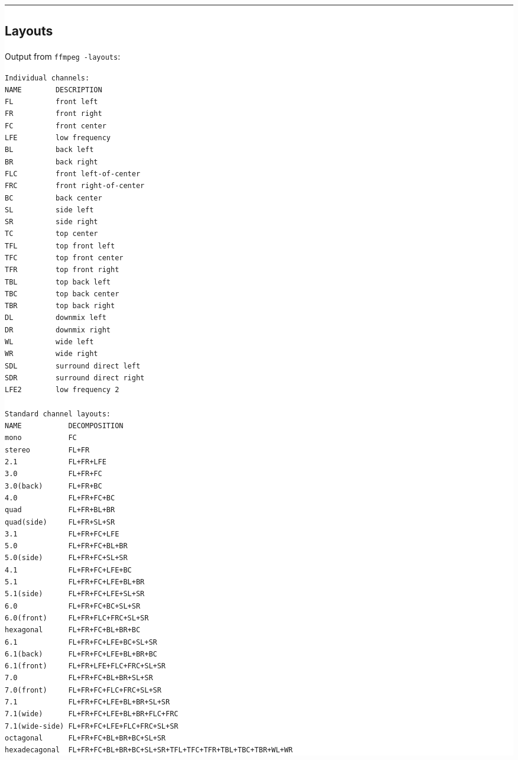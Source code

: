 * * *

## Layouts

Output from `ffmpeg -layouts`:

```
Individual channels:
NAME        DESCRIPTION
FL          front left
FR          front right
FC          front center
LFE         low frequency
BL          back left
BR          back right
FLC         front left-of-center
FRC         front right-of-center
BC          back center
SL          side left
SR          side right
TC          top center
TFL         top front left
TFC         top front center
TFR         top front right
TBL         top back left
TBC         top back center
TBR         top back right
DL          downmix left
DR          downmix right
WL          wide left
WR          wide right
SDL         surround direct left
SDR         surround direct right
LFE2        low frequency 2

Standard channel layouts:
NAME           DECOMPOSITION
mono           FC
stereo         FL+FR
2.1            FL+FR+LFE
3.0            FL+FR+FC
3.0(back)      FL+FR+BC
4.0            FL+FR+FC+BC
quad           FL+FR+BL+BR
quad(side)     FL+FR+SL+SR
3.1            FL+FR+FC+LFE
5.0            FL+FR+FC+BL+BR
5.0(side)      FL+FR+FC+SL+SR
4.1            FL+FR+FC+LFE+BC
5.1            FL+FR+FC+LFE+BL+BR
5.1(side)      FL+FR+FC+LFE+SL+SR
6.0            FL+FR+FC+BC+SL+SR
6.0(front)     FL+FR+FLC+FRC+SL+SR
hexagonal      FL+FR+FC+BL+BR+BC
6.1            FL+FR+FC+LFE+BC+SL+SR
6.1(back)      FL+FR+FC+LFE+BL+BR+BC
6.1(front)     FL+FR+LFE+FLC+FRC+SL+SR
7.0            FL+FR+FC+BL+BR+SL+SR
7.0(front)     FL+FR+FC+FLC+FRC+SL+SR
7.1            FL+FR+FC+LFE+BL+BR+SL+SR
7.1(wide)      FL+FR+FC+LFE+BL+BR+FLC+FRC
7.1(wide-side) FL+FR+FC+LFE+FLC+FRC+SL+SR
octagonal      FL+FR+FC+BL+BR+BC+SL+SR
hexadecagonal  FL+FR+FC+BL+BR+BC+SL+SR+TFL+TFC+TFR+TBL+TBC+TBR+WL+WR
```